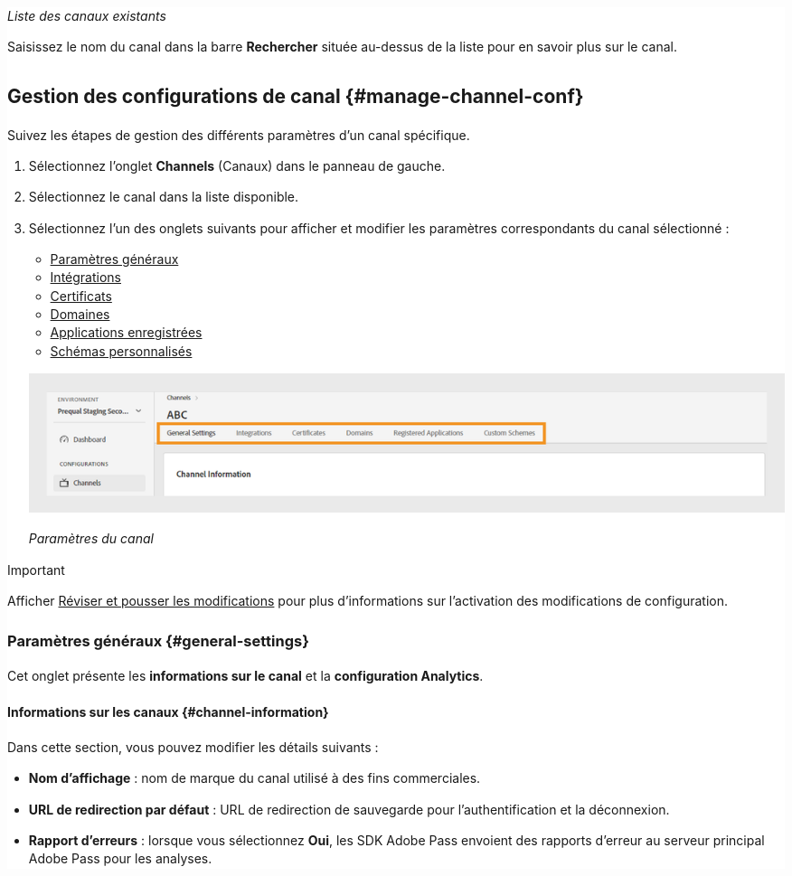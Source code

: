 *Liste des canaux existants*

Saisissez le nom du canal dans la barre **Rechercher** située au-dessus de la liste pour en savoir plus sur le canal.

## Gestion des configurations de canal {#manage-channel-conf}

Suivez les étapes de gestion des différents paramètres d’un canal spécifique.

1. Sélectionnez l’onglet **Channels** (Canaux) dans le panneau de gauche.
1. Sélectionnez le canal dans la liste disponible.
1. Sélectionnez l’un des onglets suivants pour afficher et modifier les paramètres correspondants du canal sélectionné :

   * [Paramètres généraux](#general-settings)
   * [Intégrations](#integrations)
   * [Certificats](#certificates)
   * [Domaines](#domains)
   * [Applications enregistrées](#registered-applications)
   * [Schémas personnalisés](#custom-schemes)

   ![Paramètres du canal](assets/channel-settings.png)

   *Paramètres du canal*

>[!IMPORTANT]
>
> Afficher [Réviser et pousser les modifications](/help/authentication/tve-dashboard-review-push-changes.md) pour plus d’informations sur l’activation des modifications de configuration.

### Paramètres généraux {#general-settings}

Cet onglet présente les **informations sur le canal** et la **configuration Analytics**.

#### Informations sur les canaux {#channel-information}

Dans cette section, vous pouvez modifier les détails suivants :

* **Nom d’affichage** : nom de marque du canal utilisé à des fins commerciales.

* **URL de redirection par défaut** : URL de redirection de sauvegarde pour l’authentification et la déconnexion.

* **Rapport d’erreurs** : lorsque vous sélectionnez **Oui**, les SDK Adobe Pass envoient des rapports d’erreur au serveur principal Adobe Pass pour les analyses.

